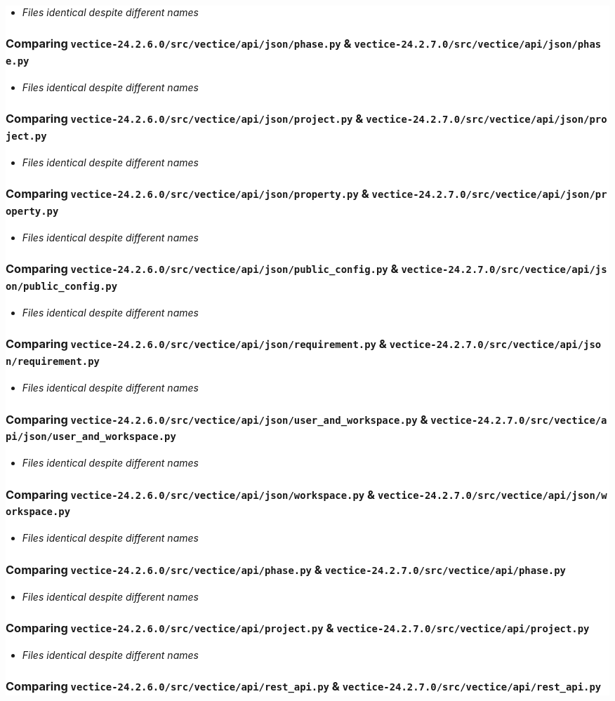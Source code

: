  * *Files identical despite different names*

### Comparing `vectice-24.2.6.0/src/vectice/api/json/phase.py` & `vectice-24.2.7.0/src/vectice/api/json/phase.py`

 * *Files identical despite different names*

### Comparing `vectice-24.2.6.0/src/vectice/api/json/project.py` & `vectice-24.2.7.0/src/vectice/api/json/project.py`

 * *Files identical despite different names*

### Comparing `vectice-24.2.6.0/src/vectice/api/json/property.py` & `vectice-24.2.7.0/src/vectice/api/json/property.py`

 * *Files identical despite different names*

### Comparing `vectice-24.2.6.0/src/vectice/api/json/public_config.py` & `vectice-24.2.7.0/src/vectice/api/json/public_config.py`

 * *Files identical despite different names*

### Comparing `vectice-24.2.6.0/src/vectice/api/json/requirement.py` & `vectice-24.2.7.0/src/vectice/api/json/requirement.py`

 * *Files identical despite different names*

### Comparing `vectice-24.2.6.0/src/vectice/api/json/user_and_workspace.py` & `vectice-24.2.7.0/src/vectice/api/json/user_and_workspace.py`

 * *Files identical despite different names*

### Comparing `vectice-24.2.6.0/src/vectice/api/json/workspace.py` & `vectice-24.2.7.0/src/vectice/api/json/workspace.py`

 * *Files identical despite different names*

### Comparing `vectice-24.2.6.0/src/vectice/api/phase.py` & `vectice-24.2.7.0/src/vectice/api/phase.py`

 * *Files identical despite different names*

### Comparing `vectice-24.2.6.0/src/vectice/api/project.py` & `vectice-24.2.7.0/src/vectice/api/project.py`

 * *Files identical despite different names*

### Comparing `vectice-24.2.6.0/src/vectice/api/rest_api.py` & `vectice-24.2.7.0/src/vectice/api/rest_api.py`
